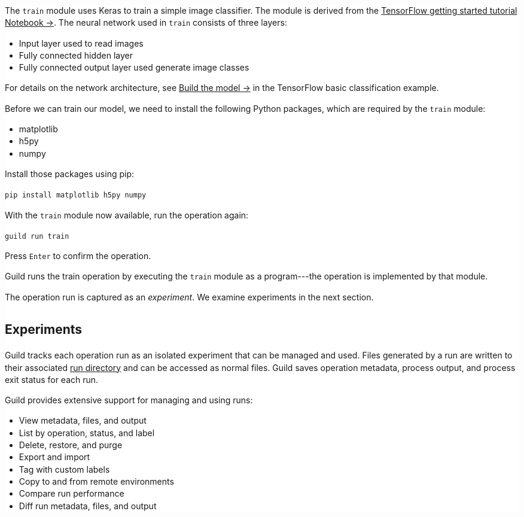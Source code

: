 The `train` module uses Keras to train a simple image classifier. The
module is derived from the [TensorFlow getting started tutorial
Notebook
->](https://github.com/tensorflow/docs/blob/master/site/en/tutorials/keras/basic_classification.ipynb). The
neural network used in `train` consists of three layers:

- Input layer used to read images
- Fully connected hidden layer
- Fully connected output layer used generate image classes

For details on the network architecture, see [Build the model
->](https://www.tensorflow.org/tutorials/keras/basic_classification#build_the_model)
in the TensorFlow basic classification example.

Before we can train our model, we need to install the following Python
packages, which are required by the `train` module:

- matplotlib
- h5py
- numpy

Install those packages using pip:

``` command
pip install matplotlib h5py numpy
```

With the ``train`` module now available, run the operation again:

``` command
guild run train
```

Press `Enter` to confirm the operation.

Guild runs the train operation by executing the ``train`` module as a
program---the operation is implemented by that module.

The operation run is captured as an *experiment*. We examine
experiments in the next section.

## Experiments

Guild tracks each operation run as an isolated experiment that can be
managed and used. Files generated by a run are written to their
associated [run directory](term:run-dir) and can be accessed as normal
files. Guild saves operation metadata, process output, and process
exit status for each run.

Guild provides extensive support for managing and using runs:

- View metadata, files, and output
- List by operation, status, and label
- Delete, restore, and purge
- Export and import
- Tag with custom labels
- Copy to and from remote environments
- Compare run performance
- Diff run metadata, files, and output
